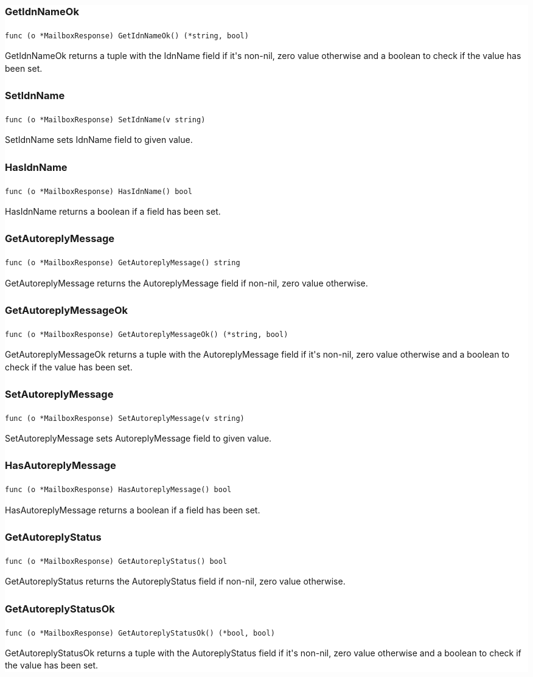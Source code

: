 ### GetIdnNameOk

`func (o *MailboxResponse) GetIdnNameOk() (*string, bool)`

GetIdnNameOk returns a tuple with the IdnName field if it's non-nil, zero value otherwise
and a boolean to check if the value has been set.

### SetIdnName

`func (o *MailboxResponse) SetIdnName(v string)`

SetIdnName sets IdnName field to given value.

### HasIdnName

`func (o *MailboxResponse) HasIdnName() bool`

HasIdnName returns a boolean if a field has been set.

### GetAutoreplyMessage

`func (o *MailboxResponse) GetAutoreplyMessage() string`

GetAutoreplyMessage returns the AutoreplyMessage field if non-nil, zero value otherwise.

### GetAutoreplyMessageOk

`func (o *MailboxResponse) GetAutoreplyMessageOk() (*string, bool)`

GetAutoreplyMessageOk returns a tuple with the AutoreplyMessage field if it's non-nil, zero value otherwise
and a boolean to check if the value has been set.

### SetAutoreplyMessage

`func (o *MailboxResponse) SetAutoreplyMessage(v string)`

SetAutoreplyMessage sets AutoreplyMessage field to given value.

### HasAutoreplyMessage

`func (o *MailboxResponse) HasAutoreplyMessage() bool`

HasAutoreplyMessage returns a boolean if a field has been set.

### GetAutoreplyStatus

`func (o *MailboxResponse) GetAutoreplyStatus() bool`

GetAutoreplyStatus returns the AutoreplyStatus field if non-nil, zero value otherwise.

### GetAutoreplyStatusOk

`func (o *MailboxResponse) GetAutoreplyStatusOk() (*bool, bool)`

GetAutoreplyStatusOk returns a tuple with the AutoreplyStatus field if it's non-nil, zero value otherwise
and a boolean to check if the value has been set.
